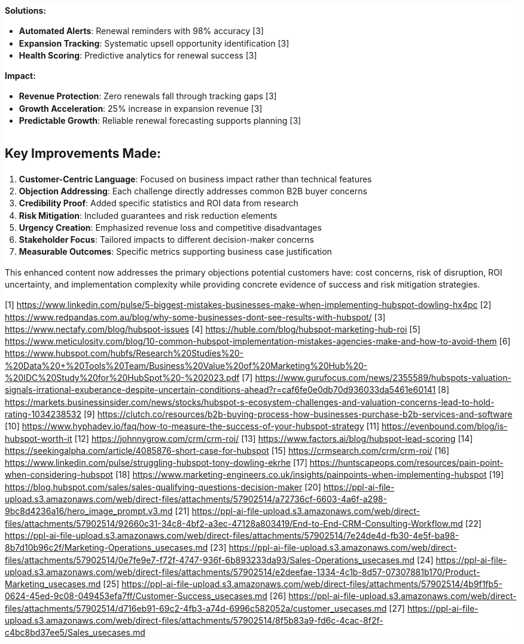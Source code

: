 **Solutions:**
- **Automated Alerts**: Renewal reminders with 98% accuracy [3]
- **Expansion Tracking**: Systematic upsell opportunity identification [3]
- **Health Scoring**: Predictive analytics for renewal success [3]

**Impact:**
- **Revenue Protection**: Zero renewals fall through tracking gaps [3]
- **Growth Acceleration**: 25% increase in expansion revenue [3]
- **Predictable Growth**: Reliable renewal forecasting supports planning [3]

## Key Improvements Made:

1. **Customer-Centric Language**: Focused on business impact rather than technical features
2. **Objection Addressing**: Each challenge directly addresses common B2B buyer concerns
3. **Credibility Proof**: Added specific statistics and ROI data from research
4. **Risk Mitigation**: Included guarantees and risk reduction elements
5. **Urgency Creation**: Emphasized revenue loss and competitive disadvantages
6. **Stakeholder Focus**: Tailored impacts to different decision-maker concerns
7. **Measurable Outcomes**: Specific metrics supporting business case justification

This enhanced content now addresses the primary objections potential customers have: cost concerns, risk of disruption, ROI uncertainty, and implementation complexity while providing concrete evidence of success and risk mitigation strategies.

[1] https://www.linkedin.com/pulse/5-biggest-mistakes-businesses-make-when-implementing-hubspot-dowling-hx4pc
[2] https://www.redpandas.com.au/blog/why-some-businesses-dont-see-results-with-hubspot/
[3] https://www.nectafy.com/blog/hubspot-issues
[4] https://huble.com/blog/hubspot-marketing-hub-roi
[5] https://www.meticulosity.com/blog/10-common-hubspot-implementation-mistakes-agencies-make-and-how-to-avoid-them
[6] https://www.hubspot.com/hubfs/Research%20Studies%20-%20Data%20+%20Tools%20Team/Business%20Value%20of%20Marketing%20Hub%20-%20IDC%20Study%20for%20HubSpot%20-%202023.pdf
[7] https://www.gurufocus.com/news/2355589/hubspots-valuation-signals-irrational-exuberance-despite-uncertain-conditions-ahead?r=caf6fe0e0db70d936033da5461e60141
[8] https://markets.businessinsider.com/news/stocks/hubspot-s-ecosystem-challenges-and-valuation-concerns-lead-to-hold-rating-1034238532
[9] https://clutch.co/resources/b2b-buying-process-how-businesses-purchase-b2b-services-and-software
[10] https://www.hyphadev.io/faq/how-to-measure-the-success-of-your-hubspot-strategy
[11] https://evenbound.com/blog/is-hubspot-worth-it
[12] https://johnnygrow.com/crm/crm-roi/
[13] https://www.factors.ai/blog/hubspot-lead-scoring
[14] https://seekingalpha.com/article/4085876-short-case-for-hubspot
[15] https://crmsearch.com/crm/crm-roi/
[16] https://www.linkedin.com/pulse/struggling-hubspot-tony-dowling-ekrhe
[17] https://huntscapeops.com/resources/pain-point-when-considering-hubspot
[18] https://www.marketing-engineers.co.uk/insights/painpoints-when-implementing-hubspot
[19] https://blog.hubspot.com/sales/sales-qualifying-questions-decision-maker
[20] https://ppl-ai-file-upload.s3.amazonaws.com/web/direct-files/attachments/57902514/a72736cf-6603-4a6f-a298-9bc8d4236a16/hero_image_prompt.v3.md
[21] https://ppl-ai-file-upload.s3.amazonaws.com/web/direct-files/attachments/57902514/92660c31-34c8-4bf2-a3ec-47128a803419/End-to-End-CRM-Consulting-Workflow.md
[22] https://ppl-ai-file-upload.s3.amazonaws.com/web/direct-files/attachments/57902514/7e24de4d-fb30-4e5f-ba98-8b7d10b96c2f/Marketing-Operations_usecases.md
[23] https://ppl-ai-file-upload.s3.amazonaws.com/web/direct-files/attachments/57902514/0e7fe9e7-f72f-4747-936f-6b893233da93/Sales-Operations_usecases.md
[24] https://ppl-ai-file-upload.s3.amazonaws.com/web/direct-files/attachments/57902514/e2deefae-1334-4c1b-8d57-07307881b170/Product-Marketing_usecases.md
[25] https://ppl-ai-file-upload.s3.amazonaws.com/web/direct-files/attachments/57902514/4b9f1fb5-0624-45ed-9c08-049453efa7ff/Customer-Success_usecases.md
[26] https://ppl-ai-file-upload.s3.amazonaws.com/web/direct-files/attachments/57902514/d716eb91-69c2-4fb3-a74d-6996c582052a/customer_usecases.md
[27] https://ppl-ai-file-upload.s3.amazonaws.com/web/direct-files/attachments/57902514/8f5b83a9-fd6c-4cac-8f2f-c4bc8bd37ee5/Sales_usecases.md
